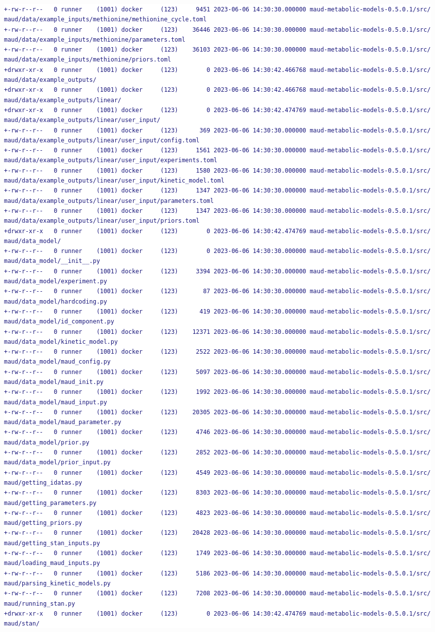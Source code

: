```diff
+-rw-r--r--   0 runner    (1001) docker     (123)     9451 2023-06-06 14:30:30.000000 maud-metabolic-models-0.5.0.1/src/maud/data/example_inputs/methionine/methionine_cycle.toml
+-rw-r--r--   0 runner    (1001) docker     (123)    36446 2023-06-06 14:30:30.000000 maud-metabolic-models-0.5.0.1/src/maud/data/example_inputs/methionine/parameters.toml
+-rw-r--r--   0 runner    (1001) docker     (123)    36103 2023-06-06 14:30:30.000000 maud-metabolic-models-0.5.0.1/src/maud/data/example_inputs/methionine/priors.toml
+drwxr-xr-x   0 runner    (1001) docker     (123)        0 2023-06-06 14:30:42.466768 maud-metabolic-models-0.5.0.1/src/maud/data/example_outputs/
+drwxr-xr-x   0 runner    (1001) docker     (123)        0 2023-06-06 14:30:42.466768 maud-metabolic-models-0.5.0.1/src/maud/data/example_outputs/linear/
+drwxr-xr-x   0 runner    (1001) docker     (123)        0 2023-06-06 14:30:42.474769 maud-metabolic-models-0.5.0.1/src/maud/data/example_outputs/linear/user_input/
+-rw-r--r--   0 runner    (1001) docker     (123)      369 2023-06-06 14:30:30.000000 maud-metabolic-models-0.5.0.1/src/maud/data/example_outputs/linear/user_input/config.toml
+-rw-r--r--   0 runner    (1001) docker     (123)     1561 2023-06-06 14:30:30.000000 maud-metabolic-models-0.5.0.1/src/maud/data/example_outputs/linear/user_input/experiments.toml
+-rw-r--r--   0 runner    (1001) docker     (123)     1580 2023-06-06 14:30:30.000000 maud-metabolic-models-0.5.0.1/src/maud/data/example_outputs/linear/user_input/kinetic_model.toml
+-rw-r--r--   0 runner    (1001) docker     (123)     1347 2023-06-06 14:30:30.000000 maud-metabolic-models-0.5.0.1/src/maud/data/example_outputs/linear/user_input/parameters.toml
+-rw-r--r--   0 runner    (1001) docker     (123)     1347 2023-06-06 14:30:30.000000 maud-metabolic-models-0.5.0.1/src/maud/data/example_outputs/linear/user_input/priors.toml
+drwxr-xr-x   0 runner    (1001) docker     (123)        0 2023-06-06 14:30:42.474769 maud-metabolic-models-0.5.0.1/src/maud/data_model/
+-rw-r--r--   0 runner    (1001) docker     (123)        0 2023-06-06 14:30:30.000000 maud-metabolic-models-0.5.0.1/src/maud/data_model/__init__.py
+-rw-r--r--   0 runner    (1001) docker     (123)     3394 2023-06-06 14:30:30.000000 maud-metabolic-models-0.5.0.1/src/maud/data_model/experiment.py
+-rw-r--r--   0 runner    (1001) docker     (123)       87 2023-06-06 14:30:30.000000 maud-metabolic-models-0.5.0.1/src/maud/data_model/hardcoding.py
+-rw-r--r--   0 runner    (1001) docker     (123)      419 2023-06-06 14:30:30.000000 maud-metabolic-models-0.5.0.1/src/maud/data_model/id_component.py
+-rw-r--r--   0 runner    (1001) docker     (123)    12371 2023-06-06 14:30:30.000000 maud-metabolic-models-0.5.0.1/src/maud/data_model/kinetic_model.py
+-rw-r--r--   0 runner    (1001) docker     (123)     2522 2023-06-06 14:30:30.000000 maud-metabolic-models-0.5.0.1/src/maud/data_model/maud_config.py
+-rw-r--r--   0 runner    (1001) docker     (123)     5097 2023-06-06 14:30:30.000000 maud-metabolic-models-0.5.0.1/src/maud/data_model/maud_init.py
+-rw-r--r--   0 runner    (1001) docker     (123)     1992 2023-06-06 14:30:30.000000 maud-metabolic-models-0.5.0.1/src/maud/data_model/maud_input.py
+-rw-r--r--   0 runner    (1001) docker     (123)    20305 2023-06-06 14:30:30.000000 maud-metabolic-models-0.5.0.1/src/maud/data_model/maud_parameter.py
+-rw-r--r--   0 runner    (1001) docker     (123)     4746 2023-06-06 14:30:30.000000 maud-metabolic-models-0.5.0.1/src/maud/data_model/prior.py
+-rw-r--r--   0 runner    (1001) docker     (123)     2852 2023-06-06 14:30:30.000000 maud-metabolic-models-0.5.0.1/src/maud/data_model/prior_input.py
+-rw-r--r--   0 runner    (1001) docker     (123)     4549 2023-06-06 14:30:30.000000 maud-metabolic-models-0.5.0.1/src/maud/getting_idatas.py
+-rw-r--r--   0 runner    (1001) docker     (123)     8303 2023-06-06 14:30:30.000000 maud-metabolic-models-0.5.0.1/src/maud/getting_parameters.py
+-rw-r--r--   0 runner    (1001) docker     (123)     4823 2023-06-06 14:30:30.000000 maud-metabolic-models-0.5.0.1/src/maud/getting_priors.py
+-rw-r--r--   0 runner    (1001) docker     (123)    20428 2023-06-06 14:30:30.000000 maud-metabolic-models-0.5.0.1/src/maud/getting_stan_inputs.py
+-rw-r--r--   0 runner    (1001) docker     (123)     1749 2023-06-06 14:30:30.000000 maud-metabolic-models-0.5.0.1/src/maud/loading_maud_inputs.py
+-rw-r--r--   0 runner    (1001) docker     (123)     5186 2023-06-06 14:30:30.000000 maud-metabolic-models-0.5.0.1/src/maud/parsing_kinetic_models.py
+-rw-r--r--   0 runner    (1001) docker     (123)     7208 2023-06-06 14:30:30.000000 maud-metabolic-models-0.5.0.1/src/maud/running_stan.py
+drwxr-xr-x   0 runner    (1001) docker     (123)        0 2023-06-06 14:30:42.474769 maud-metabolic-models-0.5.0.1/src/maud/stan/
```